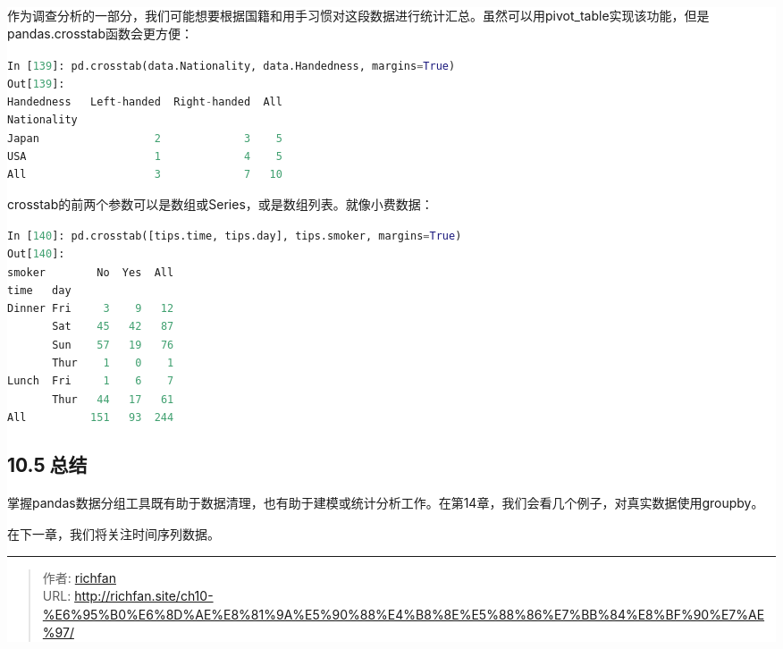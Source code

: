 作为调查分析的一部分，我们可能想要根据国籍和用手习惯对这段数据进行统计汇总。虽然可以用pivot_table实现该功能，但是pandas.crosstab函数会更方便：
```python
In [139]: pd.crosstab(data.Nationality, data.Handedness, margins=True)
Out[139]: 
Handedness   Left-handed  Right-handed  All
Nationality
Japan                  2             3    5
USA                    1             4    5
All                    3             7   10
```

crosstab的前两个参数可以是数组或Series，或是数组列表。就像小费数据：
```python
In [140]: pd.crosstab([tips.time, tips.day], tips.smoker, margins=True)
Out[140]: 
smoker        No  Yes  All
time   day                
Dinner Fri     3    9   12
       Sat    45   42   87
       Sun    57   19   76
       Thur    1    0    1
Lunch  Fri     1    6    7
       Thur   44   17   61
All          151   93  244
```

## 10.5 总结

掌握pandas数据分组工具既有助于数据清理，也有助于建模或统计分析工作。在第14章，我们会看几个例子，对真实数据使用groupby。

在下一章，我们将关注时间序列数据。


---

> 作者: [richfan](https://richfan.site/)  
> URL: http://richfan.site/ch10-%E6%95%B0%E6%8D%AE%E8%81%9A%E5%90%88%E4%B8%8E%E5%88%86%E7%BB%84%E8%BF%90%E7%AE%97/  

